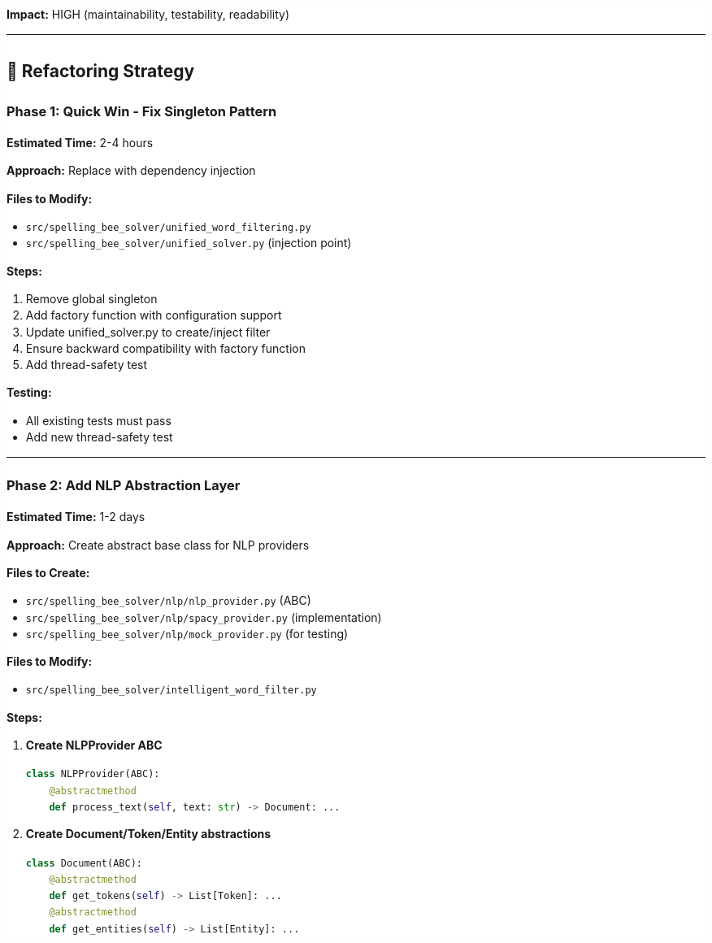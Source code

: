**Impact:** HIGH (maintainability, testability, readability)

---

## 🚀 Refactoring Strategy

### Phase 1: Quick Win - Fix Singleton Pattern

**Estimated Time:** 2-4 hours

**Approach:** Replace with dependency injection

**Files to Modify:**
- `src/spelling_bee_solver/unified_word_filtering.py`
- `src/spelling_bee_solver/unified_solver.py` (injection point)

**Steps:**

1. Remove global singleton
2. Add factory function with configuration support
3. Update unified_solver.py to create/inject filter
4. Ensure backward compatibility with factory function
5. Add thread-safety test

**Testing:**
- All existing tests must pass
- Add new thread-safety test

---

### Phase 2: Add NLP Abstraction Layer

**Estimated Time:** 1-2 days

**Approach:** Create abstract base class for NLP providers

**Files to Create:**
- `src/spelling_bee_solver/nlp/nlp_provider.py` (ABC)
- `src/spelling_bee_solver/nlp/spacy_provider.py` (implementation)
- `src/spelling_bee_solver/nlp/mock_provider.py` (for testing)

**Files to Modify:**
- `src/spelling_bee_solver/intelligent_word_filter.py`

**Steps:**

1. **Create NLPProvider ABC**
   ```python
   class NLPProvider(ABC):
       @abstractmethod
       def process_text(self, text: str) -> Document: ...
   ```

2. **Create Document/Token/Entity abstractions**
   ```python
   class Document(ABC):
       @abstractmethod
       def get_tokens(self) -> List[Token]: ...
       @abstractmethod
       def get_entities(self) -> List[Entity]: ...
   ```
